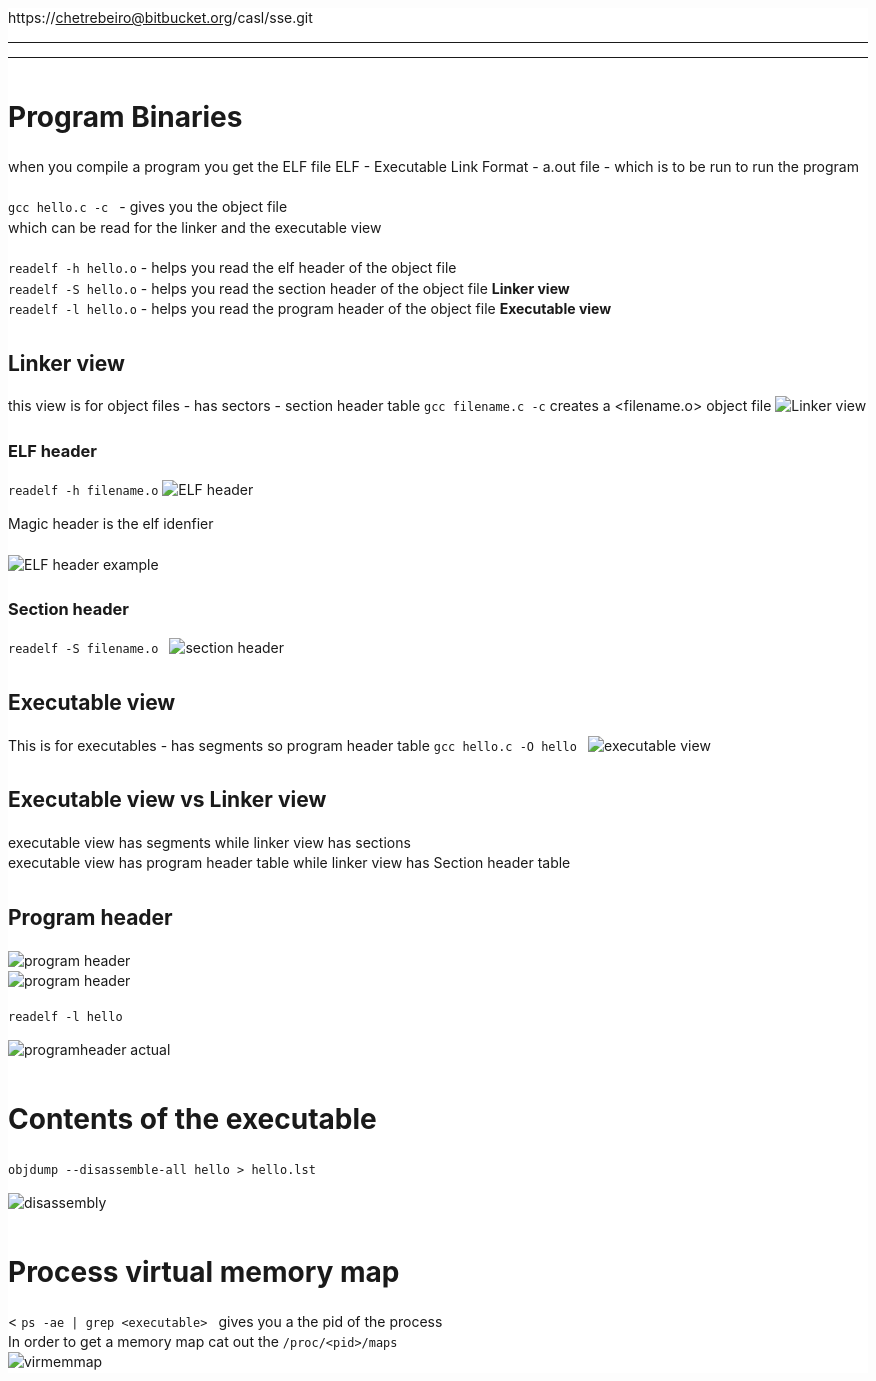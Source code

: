 https://chetrebeiro@bitbucket.org/casl/sse.git

***
***
# Program Binaries

when you compile a program you get the ELF file 
ELF - Executable Link Format - a.out file - which is to be run to run the program 
<br><br>
`gcc hello.c -c ` - gives you the object file <br> which can be read for the linker and the executable view <br><br>
`readelf -h hello.o` - helps you read the elf header of the object file <br>
`readelf -S hello.o` - helps you read the section header of the object file **Linker view** <br>
`readelf -l hello.o` - helps you read the program header of the object file **Executable view** <br>


## Linker view 
this view is for object files - has sectors - section header table
```gcc filename.c -c``` creates a <filename.o> object file
![Linker view](../pics/linkedview.png)<br>

### ELF header
```readelf -h filename.o```
![ELF header](../pics/elfheader.png)<br>

Magic header is the elf idenfier
<br><br>
![ELF header example](../pics/elfheaderexample.png)<br>


### Section header
```readelf -S filename.o ```
![section header](../pics/sectionheader.png)<br>

## Executable view
This is for executables - has segments so program header table 
```gcc hello.c -O hello ```
![executable view](../pics/executableview.png)<br>

## Executable view vs Linker view 
executable view has segments while linker view has sections  
executable view has program header table while linker view has Section header table

## Program header
![program header](../pics/programheader.png)<br>
![program header](../pics/programheadercontents.png)<br>

```readelf -l hello```

![programheader actual](../pics/actualprogramheader.png)<br>


# Contents of the executable

```objdump --disassemble-all hello > hello.lst```

![disassembly](../pics/disassembly.png)<br>

# Process virtual memory map
< ```ps -ae | grep <executable> ``` gives you a the pid of the process <br> In order to get a memory map cat out the `/proc/<pid>/maps`<br>
![virmemmap](../pics/virmemmap.png)<br>
```
